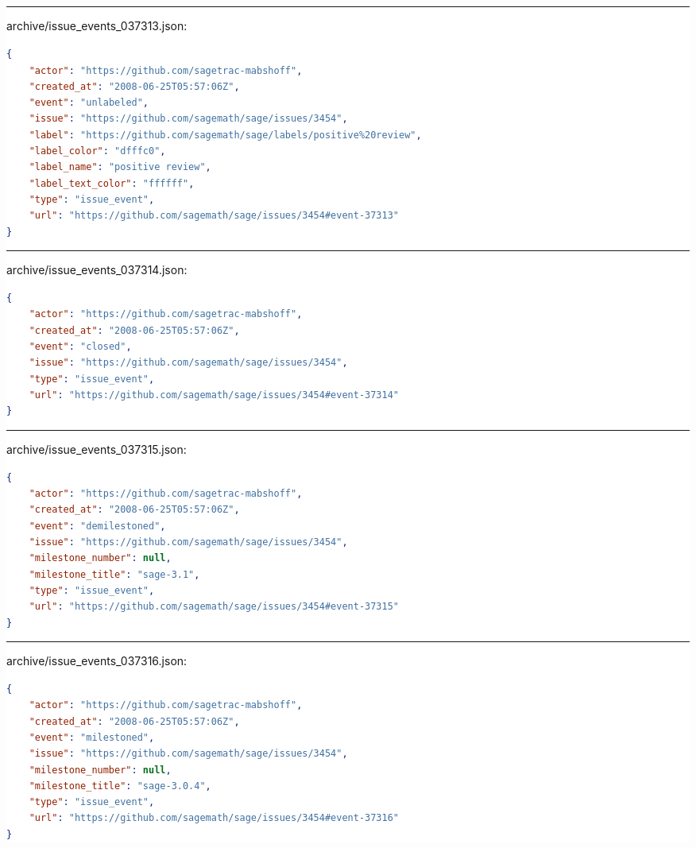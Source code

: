 
---

archive/issue_events_037313.json:
```json
{
    "actor": "https://github.com/sagetrac-mabshoff",
    "created_at": "2008-06-25T05:57:06Z",
    "event": "unlabeled",
    "issue": "https://github.com/sagemath/sage/issues/3454",
    "label": "https://github.com/sagemath/sage/labels/positive%20review",
    "label_color": "dfffc0",
    "label_name": "positive review",
    "label_text_color": "ffffff",
    "type": "issue_event",
    "url": "https://github.com/sagemath/sage/issues/3454#event-37313"
}
```



---

archive/issue_events_037314.json:
```json
{
    "actor": "https://github.com/sagetrac-mabshoff",
    "created_at": "2008-06-25T05:57:06Z",
    "event": "closed",
    "issue": "https://github.com/sagemath/sage/issues/3454",
    "type": "issue_event",
    "url": "https://github.com/sagemath/sage/issues/3454#event-37314"
}
```



---

archive/issue_events_037315.json:
```json
{
    "actor": "https://github.com/sagetrac-mabshoff",
    "created_at": "2008-06-25T05:57:06Z",
    "event": "demilestoned",
    "issue": "https://github.com/sagemath/sage/issues/3454",
    "milestone_number": null,
    "milestone_title": "sage-3.1",
    "type": "issue_event",
    "url": "https://github.com/sagemath/sage/issues/3454#event-37315"
}
```



---

archive/issue_events_037316.json:
```json
{
    "actor": "https://github.com/sagetrac-mabshoff",
    "created_at": "2008-06-25T05:57:06Z",
    "event": "milestoned",
    "issue": "https://github.com/sagemath/sage/issues/3454",
    "milestone_number": null,
    "milestone_title": "sage-3.0.4",
    "type": "issue_event",
    "url": "https://github.com/sagemath/sage/issues/3454#event-37316"
}
```
